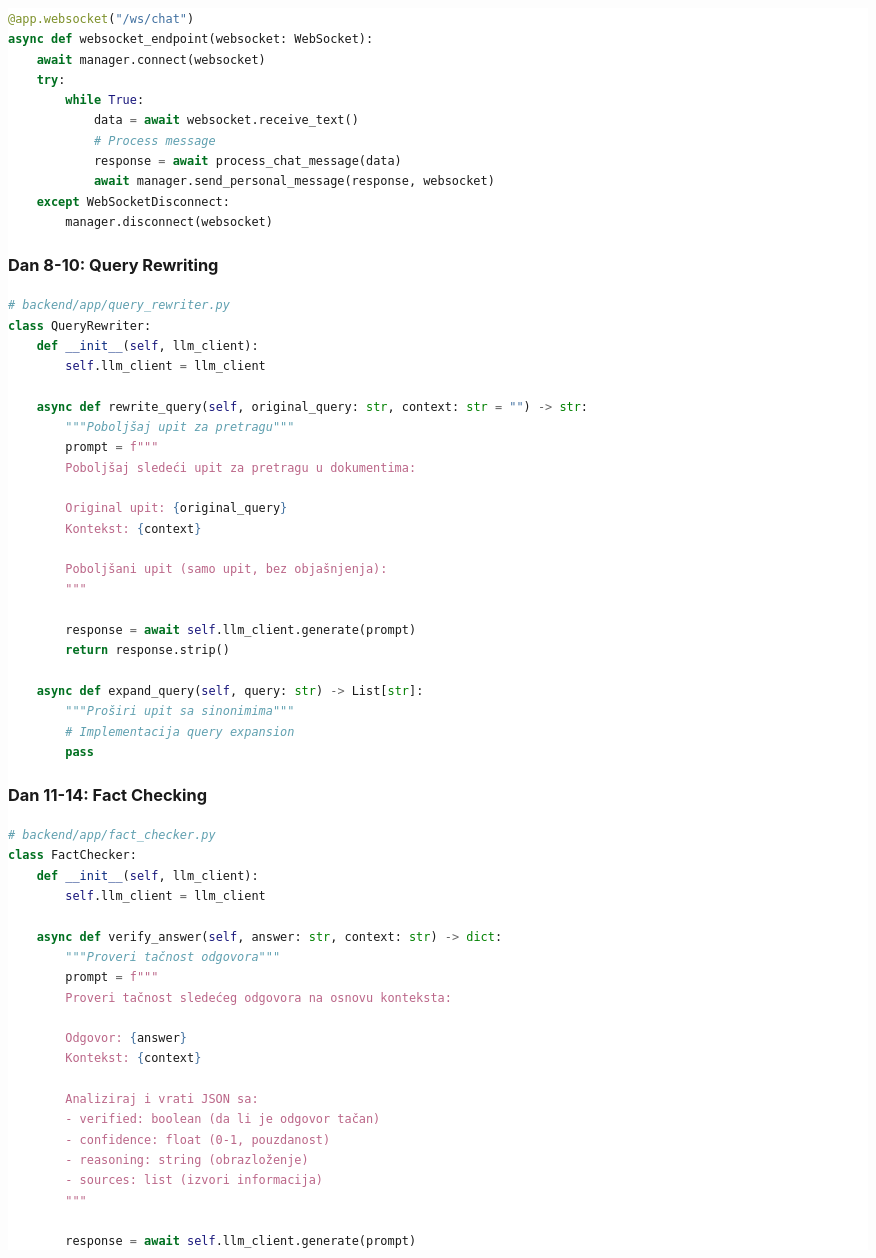 ```python
@app.websocket("/ws/chat")
async def websocket_endpoint(websocket: WebSocket):
    await manager.connect(websocket)
    try:
        while True:
            data = await websocket.receive_text()
            # Process message
            response = await process_chat_message(data)
            await manager.send_personal_message(response, websocket)
    except WebSocketDisconnect:
        manager.disconnect(websocket)
```

### **Dan 8-10: Query Rewriting**
```python
# backend/app/query_rewriter.py
class QueryRewriter:
    def __init__(self, llm_client):
        self.llm_client = llm_client
    
    async def rewrite_query(self, original_query: str, context: str = "") -> str:
        """Poboljšaj upit za pretragu"""
        prompt = f"""
        Poboljšaj sledeći upit za pretragu u dokumentima:
        
        Original upit: {original_query}
        Kontekst: {context}
        
        Poboljšani upit (samo upit, bez objašnjenja):
        """
        
        response = await self.llm_client.generate(prompt)
        return response.strip()
    
    async def expand_query(self, query: str) -> List[str]:
        """Proširi upit sa sinonimima"""
        # Implementacija query expansion
        pass
```

### **Dan 11-14: Fact Checking**
```python
# backend/app/fact_checker.py
class FactChecker:
    def __init__(self, llm_client):
        self.llm_client = llm_client
    
    async def verify_answer(self, answer: str, context: str) -> dict:
        """Proveri tačnost odgovora"""
        prompt = f"""
        Proveri tačnost sledećeg odgovora na osnovu konteksta:
        
        Odgovor: {answer}
        Kontekst: {context}
        
        Analiziraj i vrati JSON sa:
        - verified: boolean (da li je odgovor tačan)
        - confidence: float (0-1, pouzdanost)
        - reasoning: string (obrazloženje)
        - sources: list (izvori informacija)
        """
        
        response = await self.llm_client.generate(prompt)
```